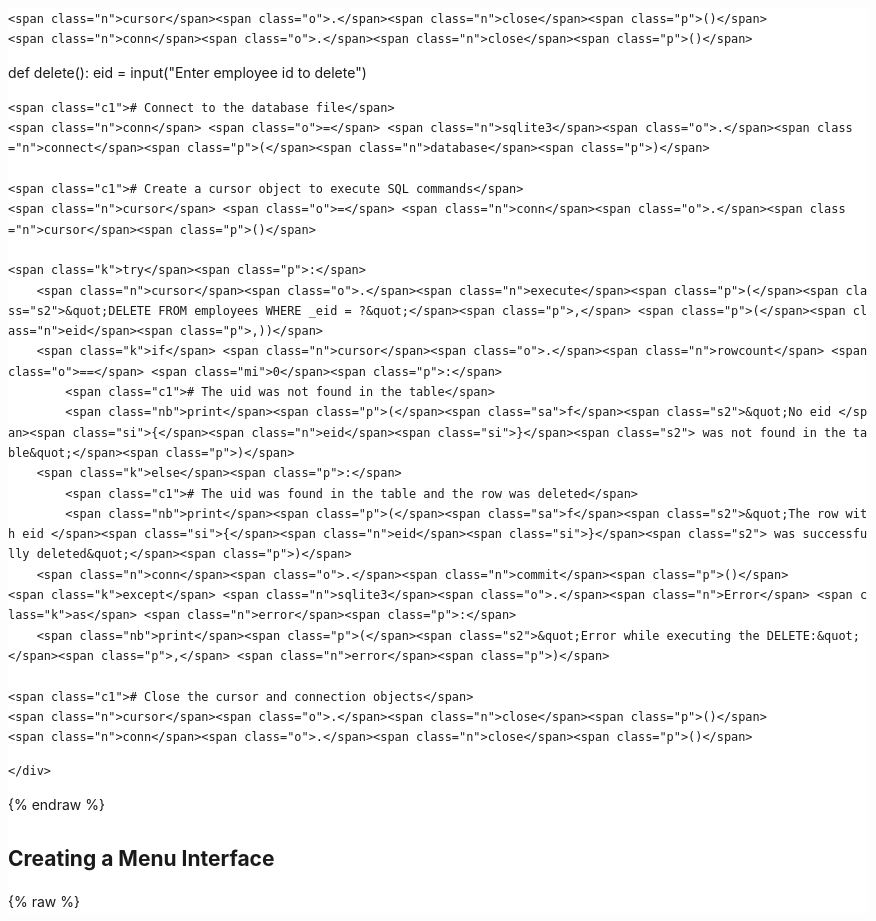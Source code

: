     <span class="n">cursor</span><span class="o">.</span><span class="n">close</span><span class="p">()</span>
    <span class="n">conn</span><span class="o">.</span><span class="n">close</span><span class="p">()</span>

<span class="k">def</span> <span class="nf">delete</span><span class="p">():</span>
    <span class="n">eid</span> <span class="o">=</span> <span class="nb">input</span><span class="p">(</span><span class="s2">&quot;Enter employee id to delete&quot;</span><span class="p">)</span>

    <span class="c1"># Connect to the database file</span>
    <span class="n">conn</span> <span class="o">=</span> <span class="n">sqlite3</span><span class="o">.</span><span class="n">connect</span><span class="p">(</span><span class="n">database</span><span class="p">)</span>

    <span class="c1"># Create a cursor object to execute SQL commands</span>
    <span class="n">cursor</span> <span class="o">=</span> <span class="n">conn</span><span class="o">.</span><span class="n">cursor</span><span class="p">()</span>
    
    <span class="k">try</span><span class="p">:</span>
        <span class="n">cursor</span><span class="o">.</span><span class="n">execute</span><span class="p">(</span><span class="s2">&quot;DELETE FROM employees WHERE _eid = ?&quot;</span><span class="p">,</span> <span class="p">(</span><span class="n">eid</span><span class="p">,))</span>
        <span class="k">if</span> <span class="n">cursor</span><span class="o">.</span><span class="n">rowcount</span> <span class="o">==</span> <span class="mi">0</span><span class="p">:</span>
            <span class="c1"># The uid was not found in the table</span>
            <span class="nb">print</span><span class="p">(</span><span class="sa">f</span><span class="s2">&quot;No eid </span><span class="si">{</span><span class="n">eid</span><span class="si">}</span><span class="s2"> was not found in the table&quot;</span><span class="p">)</span>
        <span class="k">else</span><span class="p">:</span>
            <span class="c1"># The uid was found in the table and the row was deleted</span>
            <span class="nb">print</span><span class="p">(</span><span class="sa">f</span><span class="s2">&quot;The row with eid </span><span class="si">{</span><span class="n">eid</span><span class="si">}</span><span class="s2"> was successfully deleted&quot;</span><span class="p">)</span>
        <span class="n">conn</span><span class="o">.</span><span class="n">commit</span><span class="p">()</span>
    <span class="k">except</span> <span class="n">sqlite3</span><span class="o">.</span><span class="n">Error</span> <span class="k">as</span> <span class="n">error</span><span class="p">:</span>
        <span class="nb">print</span><span class="p">(</span><span class="s2">&quot;Error while executing the DELETE:&quot;</span><span class="p">,</span> <span class="n">error</span><span class="p">)</span>
        
    <span class="c1"># Close the cursor and connection objects</span>
    <span class="n">cursor</span><span class="o">.</span><span class="n">close</span><span class="p">()</span>
    <span class="n">conn</span><span class="o">.</span><span class="n">close</span><span class="p">()</span>
</pre></div>

    </div>
</div>
</div>

</div>
    {% endraw %}

<div class="cell border-box-sizing text_cell rendered"><div class="inner_cell">
<div class="text_cell_render border-box-sizing rendered_html">
<h2 id="Creating-a-Menu-Interface">Creating a Menu Interface<a class="anchor-link" href="#Creating-a-Menu-Interface"> </a></h2>
</div>
</div>
</div>
    {% raw %}
    
<div class="cell border-box-sizing code_cell rendered">
<div class="input">

<div class="inner_cell">
    <div class="input_area">